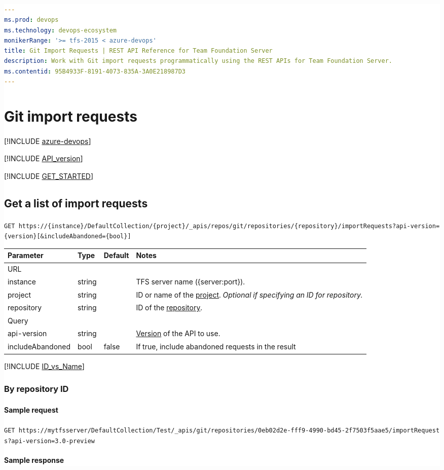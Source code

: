 ```yaml
---
ms.prod: devops
ms.technology: devops-ecosystem
monikerRange: '>= tfs-2015 < azure-devops'
title: Git Import Requests | REST API Reference for Team Foundation Server
description: Work with Git import requests programmatically using the REST APIs for Team Foundation Server.
ms.contentid: 95B4933F-8191-4073-835A-3A0E218987D3
---
```


# Git import requests

[!INCLUDE [azure-devops](../_data/azure-devops-message.md)]

[!INCLUDE [API_version](../_data/version3-preview.md)]

[!INCLUDE [GET_STARTED](../_data/get-started.md)]

## Get a list of import requests

```no-highlight
GET https://{instance}/DefaultCollection/{project}/_apis/repos/git/repositories/{repository}/importRequests?api-version={version}[&includeAbandoned={bool}]
```

| Parameter         | Type    | Default | Notes
|:------------------|:--------|:--------|:----------------------------------------------------------------------------------------------------------------------------
| URL
| instance          | string  |         | TFS server name ({server:port}).
| project           | string  |         | ID or name of the [project](../tfs/projects.md). *Optional if specifying an ID for repository.*
| repository        | string  |         | ID of the [repository](./repositories.md).
| Query
| api-version       | string  |         | [Version](../../concepts/rest-api-versioning.md) of the API to use.
| includeAbandoned  | bool    |  false  | If true, include abandoned requests in the result

[!INCLUDE [ID_vs_Name](_data/id_or_name.md)]

### By repository ID
#### Sample request

```
GET https://mytfsserver/DefaultCollection/Test/_apis/git/repositories/0eb02d2e-fff9-4990-bd45-2f7503f5aae5/importRequests?api-version=3.0-preview
```

#### Sample response
